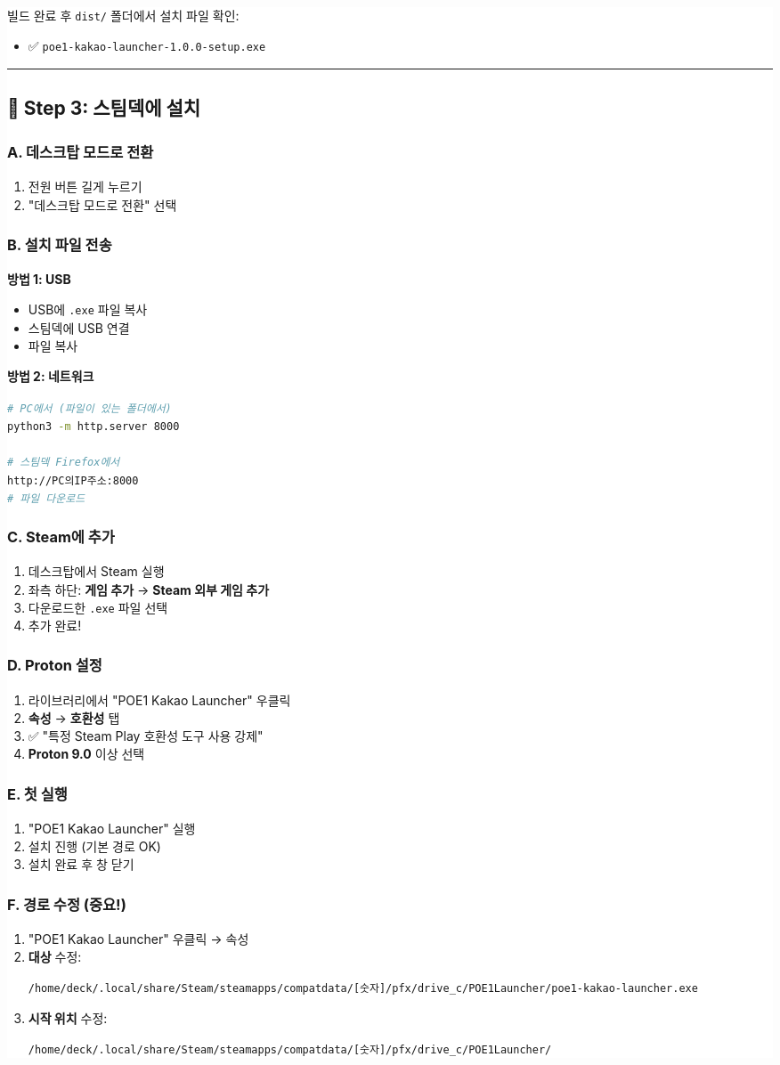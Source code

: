 빌드 완료 후 `dist/` 폴더에서 설치 파일 확인:
- ✅ `poe1-kakao-launcher-1.0.0-setup.exe`

---

## 📲 Step 3: 스팀덱에 설치

### A. 데스크탑 모드로 전환
1. 전원 버튼 길게 누르기
2. "데스크탑 모드로 전환" 선택

### B. 설치 파일 전송
**방법 1: USB**
- USB에 `.exe` 파일 복사
- 스팀덱에 USB 연결
- 파일 복사

**방법 2: 네트워크**
```bash
# PC에서 (파일이 있는 폴더에서)
python3 -m http.server 8000

# 스팀덱 Firefox에서
http://PC의IP주소:8000
# 파일 다운로드
```

### C. Steam에 추가
1. 데스크탑에서 Steam 실행
2. 좌측 하단: **게임 추가** → **Steam 외부 게임 추가**
3. 다운로드한 `.exe` 파일 선택
4. 추가 완료!

### D. Proton 설정
1. 라이브러리에서 "POE1 Kakao Launcher" 우클릭
2. **속성** → **호환성** 탭
3. ✅ "특정 Steam Play 호환성 도구 사용 강제"
4. **Proton 9.0** 이상 선택

### E. 첫 실행
1. "POE1 Kakao Launcher" 실행
2. 설치 진행 (기본 경로 OK)
3. 설치 완료 후 창 닫기

### F. 경로 수정 (중요!)
1. "POE1 Kakao Launcher" 우클릭 → 속성
2. **대상** 수정:
   ```
   /home/deck/.local/share/Steam/steamapps/compatdata/[숫자]/pfx/drive_c/POE1Launcher/poe1-kakao-launcher.exe
   ```
3. **시작 위치** 수정:
   ```
   /home/deck/.local/share/Steam/steamapps/compatdata/[숫자]/pfx/drive_c/POE1Launcher/
   ```
